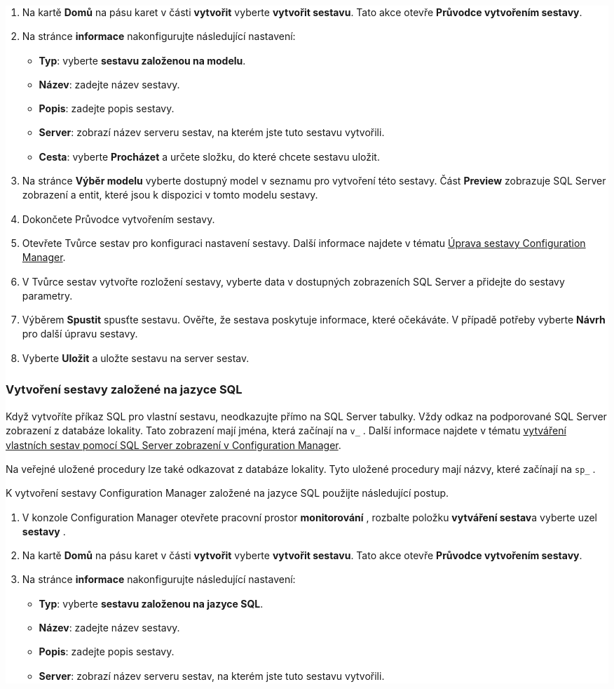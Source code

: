 1. Na kartě **Domů** na pásu karet v části **vytvořit** vyberte **vytvořit sestavu**. Tato akce otevře **Průvodce vytvořením sestavy**.

1. Na stránce **informace** nakonfigurujte následující nastavení:

    - **Typ**: vyberte **sestavu založenou na modelu**.

    - **Název**: zadejte název sestavy.

    - **Popis**: zadejte popis sestavy.

    - **Server**: zobrazí název serveru sestav, na kterém jste tuto sestavu vytvořili.

    - **Cesta**: vyberte **Procházet** a určete složku, do které chcete sestavu uložit.

1. Na stránce **Výběr modelu** vyberte dostupný model v seznamu pro vytvoření této sestavy. Část **Preview** zobrazuje SQL Server zobrazení a entit, které jsou k dispozici v tomto modelu sestavy.

1. Dokončete Průvodce vytvořením sestavy.

1. Otevřete Tvůrce sestav pro konfiguraci nastavení sestavy. Další informace najdete v tématu [Úprava sestavy Configuration Manager](#bkmk_edit).

1. V Tvůrce sestav vytvořte rozložení sestavy, vyberte data v dostupných zobrazeních SQL Server a přidejte do sestavy parametry.

1. Výběrem **Spustit** spusťte sestavu. Ověřte, že sestava poskytuje informace, které očekáváte. V případě potřeby vyberte **Návrh** pro další úpravu sestavy.

1. Vyberte **Uložit** a uložte sestavu na server sestav.

### <a name="create-a-sql-based-report"></a>Vytvoření sestavy založené na jazyce SQL

Když vytvoříte příkaz SQL pro vlastní sestavu, neodkazujte přímo na SQL Server tabulky. Vždy odkaz na podporované SQL Server zobrazení z databáze lokality. Tato zobrazení mají jména, která začínají na `v_` . Další informace najdete v tématu [vytváření vlastních sestav pomocí SQL Server zobrazení v Configuration Manager](../../../develop/core/understand/sqlviews/create-custom-reports-using-sql-server-views.md).

Na veřejné uložené procedury lze také odkazovat z databáze lokality. Tyto uložené procedury mají názvy, které začínají na `sp_` .

K vytvoření sestavy Configuration Manager založené na jazyce SQL použijte následující postup.

1. V konzole Configuration Manager otevřete pracovní prostor **monitorování** , rozbalte položku **vytváření sestav**a vyberte uzel **sestavy** .

1. Na kartě **Domů** na pásu karet v části **vytvořit** vyberte **vytvořit sestavu**. Tato akce otevře **Průvodce vytvořením sestavy**.

1. Na stránce **informace** nakonfigurujte následující nastavení:

    - **Typ**: vyberte **sestavu založenou na jazyce SQL**.

    - **Název**: zadejte název sestavy.

    - **Popis**: zadejte popis sestavy.

    - **Server**: zobrazí název serveru sestav, na kterém jste tuto sestavu vytvořili.
